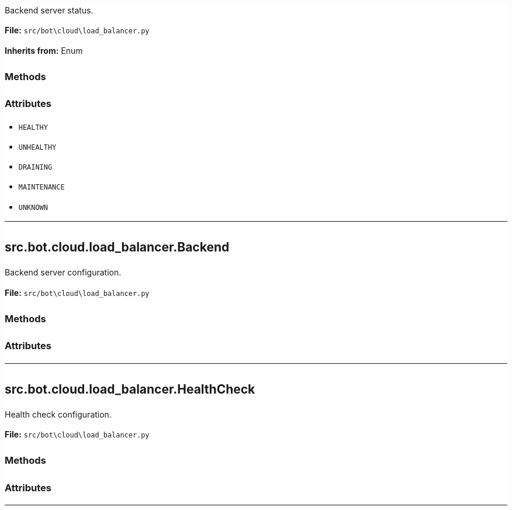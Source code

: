 Backend server status.

**File:** `src/bot\cloud\load_balancer.py`


**Inherits from:** Enum


### Methods



### Attributes


- `HEALTHY`

- `UNHEALTHY`

- `DRAINING`

- `MAINTENANCE`

- `UNKNOWN`


---

## src.bot.cloud.load_balancer.Backend

Backend server configuration.

**File:** `src/bot\cloud\load_balancer.py`



### Methods



### Attributes



---

## src.bot.cloud.load_balancer.HealthCheck

Health check configuration.

**File:** `src/bot\cloud\load_balancer.py`



### Methods



### Attributes



---